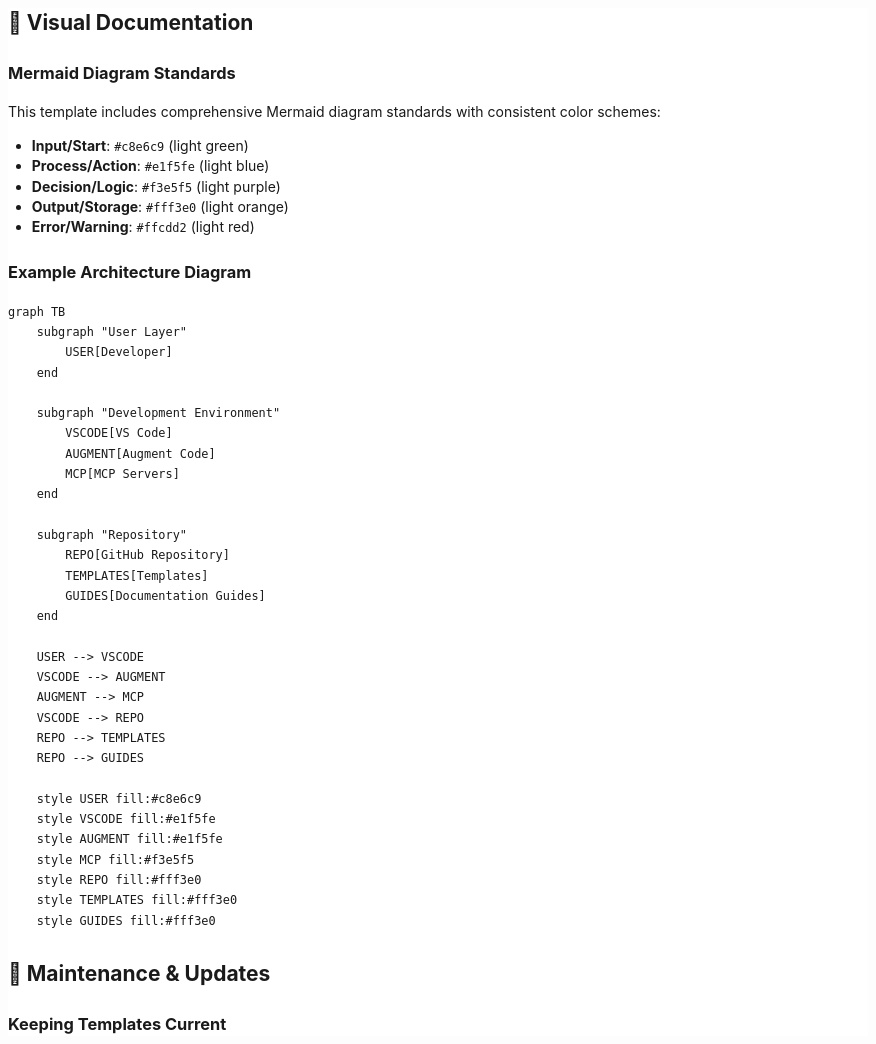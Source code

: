 ## 🎨 Visual Documentation

### Mermaid Diagram Standards

This template includes comprehensive Mermaid diagram standards with consistent color schemes:

- **Input/Start**: `#c8e6c9` (light green)
- **Process/Action**: `#e1f5fe` (light blue)
- **Decision/Logic**: `#f3e5f5` (light purple)
- **Output/Storage**: `#fff3e0` (light orange)
- **Error/Warning**: `#ffcdd2` (light red)

### Example Architecture Diagram

```mermaid
graph TB
    subgraph "User Layer"
        USER[Developer]
    end

    subgraph "Development Environment"
        VSCODE[VS Code]
        AUGMENT[Augment Code]
        MCP[MCP Servers]
    end

    subgraph "Repository"
        REPO[GitHub Repository]
        TEMPLATES[Templates]
        GUIDES[Documentation Guides]
    end

    USER --> VSCODE
    VSCODE --> AUGMENT
    AUGMENT --> MCP
    VSCODE --> REPO
    REPO --> TEMPLATES
    REPO --> GUIDES

    style USER fill:#c8e6c9
    style VSCODE fill:#e1f5fe
    style AUGMENT fill:#e1f5fe
    style MCP fill:#f3e5f5
    style REPO fill:#fff3e0
    style TEMPLATES fill:#fff3e0
    style GUIDES fill:#fff3e0
```

## 🔄 Maintenance & Updates

### Keeping Templates Current
